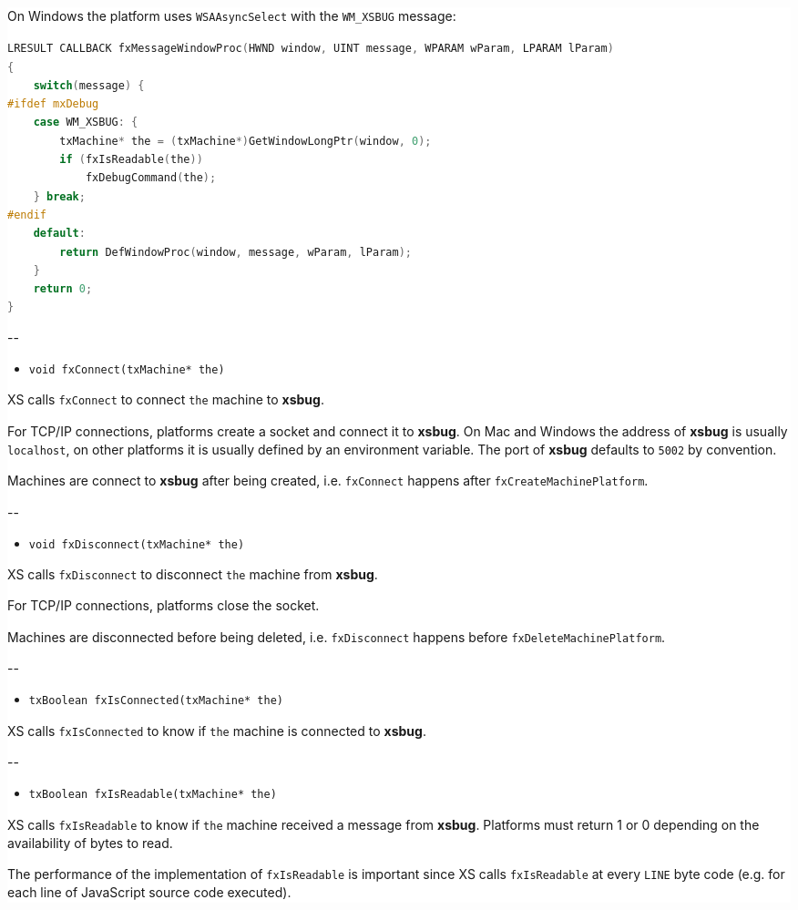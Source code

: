 On Windows the platform uses `WSAAsyncSelect` with the `WM_XSBUG` message:

```c
LRESULT CALLBACK fxMessageWindowProc(HWND window, UINT message, WPARAM wParam, LPARAM lParam)
{
	switch(message)	{
#ifdef mxDebug
	case WM_XSBUG: {
		txMachine* the = (txMachine*)GetWindowLongPtr(window, 0);
		if (fxIsReadable(the))
			fxDebugCommand(the);
	} break;
#endif
	default:
		return DefWindowProc(window, message, wParam, lParam);
	}
	return 0;
}
```

--

- `void fxConnect(txMachine* the)`

XS calls `fxConnect` to connect `the` machine to **xsbug**.

For TCP/IP connections, platforms create a socket and connect it to **xsbug**. On Mac and Windows the address of **xsbug** is usually `localhost`, on other platforms it is usually defined by an environment variable. The port of **xsbug** defaults to `5002` by convention.

Machines are connect to **xsbug** after being created, i.e. `fxConnect` happens after `fxCreateMachinePlatform`.

--

- `void fxDisconnect(txMachine* the)`

XS calls `fxDisconnect` to disconnect `the` machine from **xsbug**.

For TCP/IP connections, platforms close the socket.

Machines are disconnected before being deleted, i.e. `fxDisconnect` happens before `fxDeleteMachinePlatform`.

--

- `txBoolean fxIsConnected(txMachine* the)`

XS calls `fxIsConnected` to know if `the` machine is connected to **xsbug**.

--

- `txBoolean fxIsReadable(txMachine* the)`

XS calls `fxIsReadable` to know if `the` machine received a message from **xsbug**. Platforms must return 1 or 0 depending on the availability of bytes to read.

The performance of the implementation of `fxIsReadable` is important since XS calls `fxIsReadable` at every `LINE` byte code (e.g. for each line of JavaScript source code executed).
